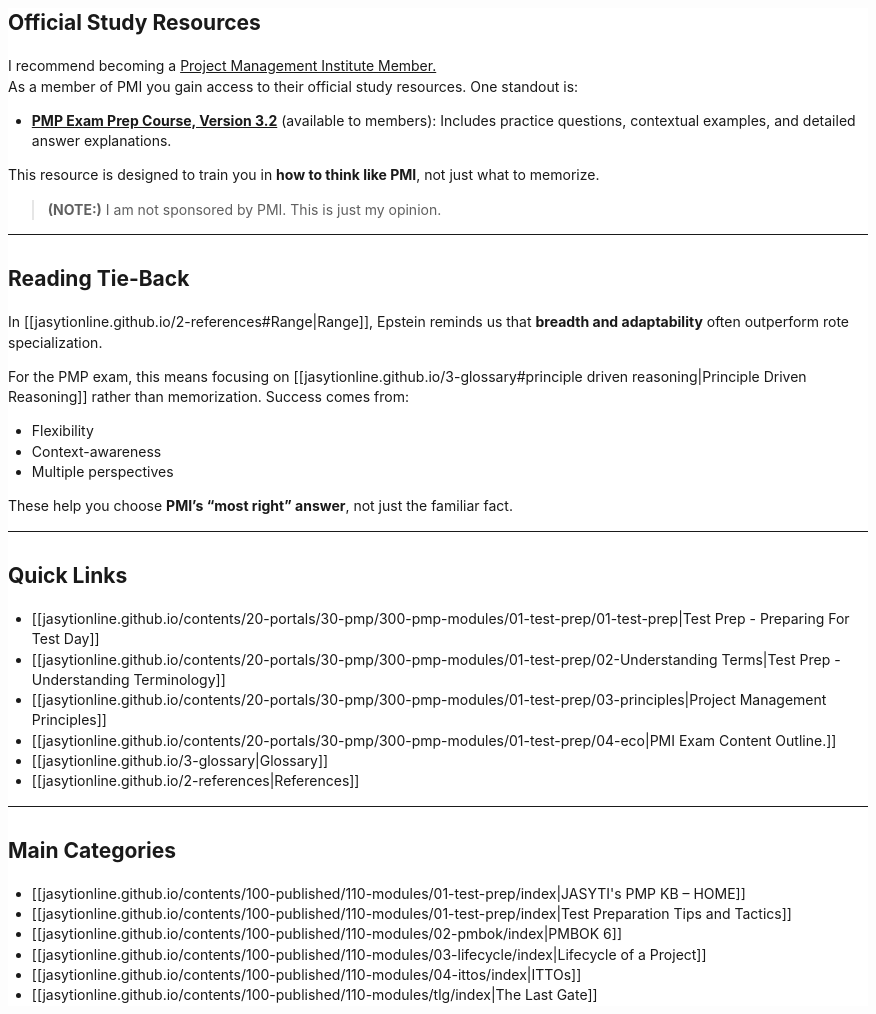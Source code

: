 
## Official Study Resources  
I recommend becoming a [Project Management Institute Member.](https://www.pmi.org/membership/benefits)  
As a member of PMI you gain access to their official study resources. One standout is:

- [**PMP Exam Prep Course, Version 3.2**](https://www.pmi.org/store/) (available to members): Includes practice questions, contextual examples, and detailed answer explanations.

This resource is designed to train you in **how to think like PMI**, not just what to memorize.

> **(NOTE:)** I am not sponsored by PMI. This is just my opinion.

---

## Reading Tie-Back  
In [[jasytionline.github.io/2-references#Range|Range]], Epstein reminds us that **breadth and adaptability** often outperform rote specialization.

For the PMP exam, this means focusing on [[jasytionline.github.io/3-glossary#principle driven reasoning|Principle Driven Reasoning]] rather than memorization. Success comes from:

- Flexibility
- Context-awareness
- Multiple perspectives

These help you choose **PMI’s “most right” answer**, not just the familiar fact.

---

## Quick Links  

- [[jasytionline.github.io/contents/20-portals/30-pmp/300-pmp-modules/01-test-prep/01-test-prep|Test Prep - Preparing For Test Day]]  
- [[jasytionline.github.io/contents/20-portals/30-pmp/300-pmp-modules/01-test-prep/02-Understanding Terms|Test Prep - Understanding Terminology]]  
- [[jasytionline.github.io/contents/20-portals/30-pmp/300-pmp-modules/01-test-prep/03-principles|Project Management Principles]]  
- [[jasytionline.github.io/contents/20-portals/30-pmp/300-pmp-modules/01-test-prep/04-eco|PMI Exam Content Outline.]]  
- [[jasytionline.github.io/3-glossary|Glossary]]  
- [[jasytionline.github.io/2-references|References]]

---

## Main Categories  

- [[jasytionline.github.io/contents/100-published/110-modules/01-test-prep/index|JASYTI's PMP KB – HOME]]  
- [[jasytionline.github.io/contents/100-published/110-modules/01-test-prep/index|Test Preparation Tips and Tactics]]  
- [[jasytionline.github.io/contents/100-published/110-modules/02-pmbok/index|PMBOK 6]]  
- [[jasytionline.github.io/contents/100-published/110-modules/03-lifecycle/index|Lifecycle of a Project]]  
- [[jasytionline.github.io/contents/100-published/110-modules/04-ittos/index|ITTOs]]  
- [[jasytionline.github.io/contents/100-published/110-modules/tlg/index|The Last Gate]]

